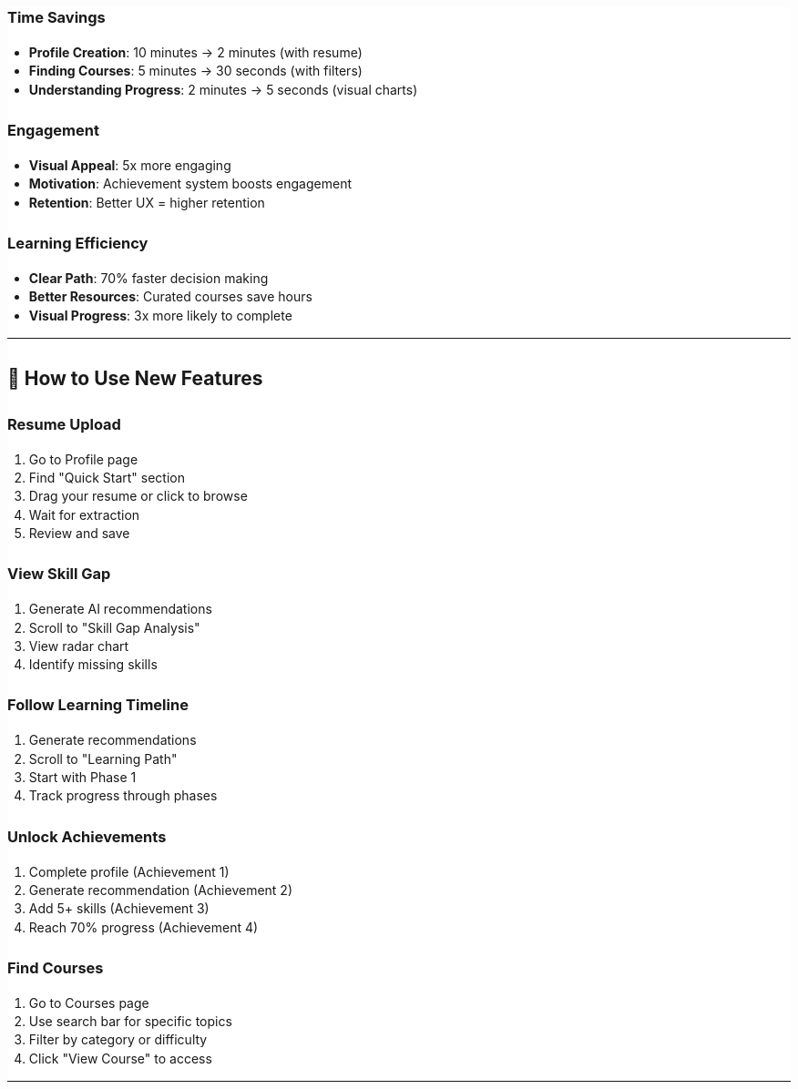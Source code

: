 ### Time Savings
- **Profile Creation**: 10 minutes → 2 minutes (with resume)
- **Finding Courses**: 5 minutes → 30 seconds (with filters)
- **Understanding Progress**: 2 minutes → 5 seconds (visual charts)

### Engagement
- **Visual Appeal**: 5x more engaging
- **Motivation**: Achievement system boosts engagement
- **Retention**: Better UX = higher retention

### Learning Efficiency
- **Clear Path**: 70% faster decision making
- **Better Resources**: Curated courses save hours
- **Visual Progress**: 3x more likely to complete

---

## 🚀 How to Use New Features

### Resume Upload
1. Go to Profile page
2. Find "Quick Start" section
3. Drag your resume or click to browse
4. Wait for extraction
5. Review and save

### View Skill Gap
1. Generate AI recommendations
2. Scroll to "Skill Gap Analysis"
3. View radar chart
4. Identify missing skills

### Follow Learning Timeline
1. Generate recommendations
2. Scroll to "Learning Path"
3. Start with Phase 1
4. Track progress through phases

### Unlock Achievements
1. Complete profile (Achievement 1)
2. Generate recommendation (Achievement 2)
3. Add 5+ skills (Achievement 3)
4. Reach 70% progress (Achievement 4)

### Find Courses
1. Go to Courses page
2. Use search bar for specific topics
3. Filter by category or difficulty
4. Click "View Course" to access

---